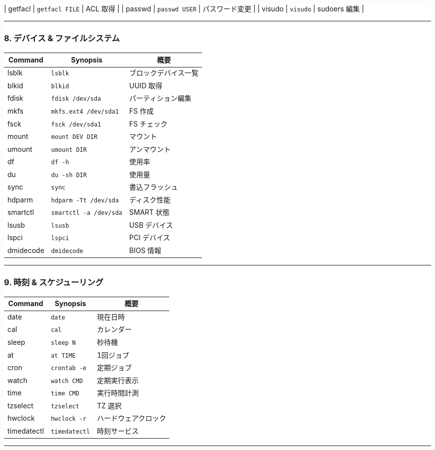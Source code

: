 | getfacl | `getfacl FILE` | ACL 取得 |
| passwd | `passwd USER` | パスワード変更 |
| visudo | `visudo` | sudoers 編集 |

---

### 8. デバイス & ファイルシステム
| Command | Synopsis | 概要 |
|---------|----------|------|
| lsblk | `lsblk` | ブロックデバイス一覧 |
| blkid | `blkid` | UUID 取得 |
| fdisk | `fdisk /dev/sda` | パーティション編集 |
| mkfs | `mkfs.ext4 /dev/sda1` | FS 作成 |
| fsck | `fsck /dev/sda1` | FS チェック |
| mount | `mount DEV DIR` | マウント |
| umount | `umount DIR` | アンマウント |
| df | `df -h` | 使用率 |
| du | `du -sh DIR` | 使用量 |
| sync | `sync` | 書込フラッシュ |
| hdparm | `hdparm -Tt /dev/sda` | ディスク性能 |
| smartctl | `smartctl -a /dev/sda` | SMART 状態 |
| lsusb | `lsusb` | USB デバイス |
| lspci | `lspci` | PCI デバイス |
| dmidecode | `dmidecode` | BIOS 情報 |

---

### 9. 時刻 & スケジューリング
| Command | Synopsis | 概要 |
|---------|----------|------|
| date | `date` | 現在日時 |
| cal | `cal` | カレンダー |
| sleep | `sleep N` | 秒待機 |
| at | `at TIME` | 1回ジョブ |
| cron | `crontab -e` | 定期ジョブ |
| watch | `watch CMD` | 定期実行表示 |
| time | `time CMD` | 実行時間計測 |
| tzselect | `tzselect` | TZ 選択 |
| hwclock | `hwclock -r` | ハードウェアクロック |
| timedatectl | `timedatectl` | 時刻サービス |

---